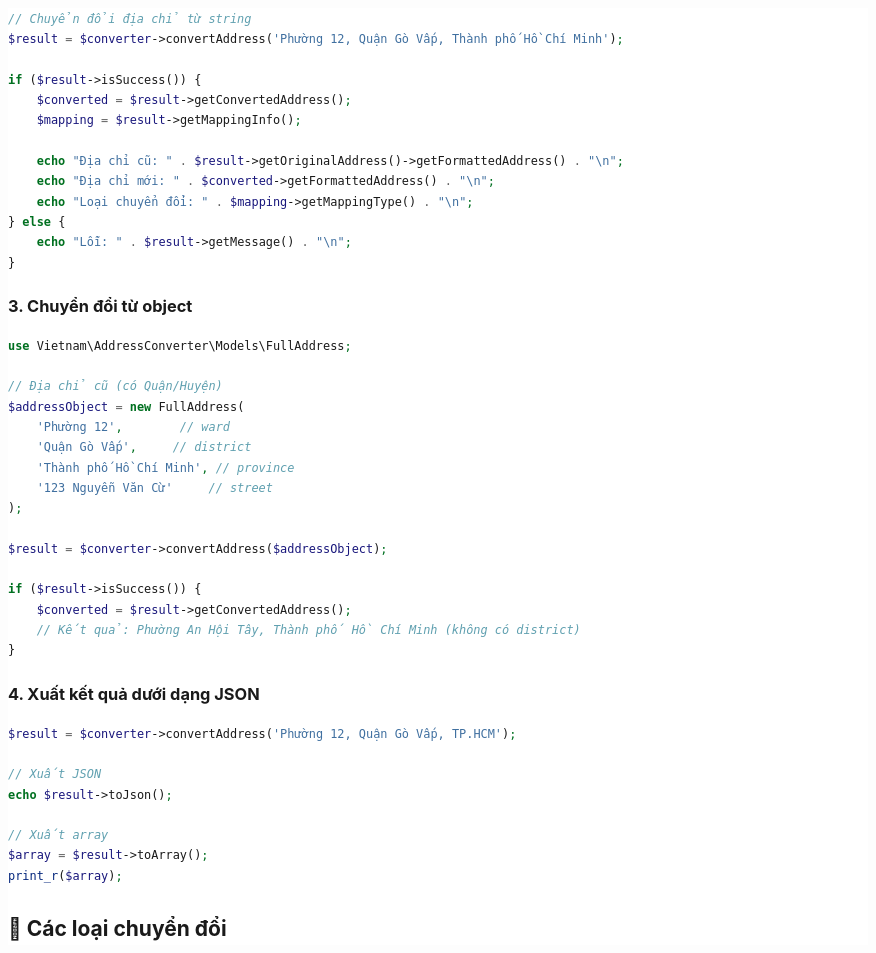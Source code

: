 ```php
// Chuyển đổi địa chỉ từ string
$result = $converter->convertAddress('Phường 12, Quận Gò Vấp, Thành phố Hồ Chí Minh');

if ($result->isSuccess()) {
    $converted = $result->getConvertedAddress();
    $mapping = $result->getMappingInfo();
    
    echo "Địa chỉ cũ: " . $result->getOriginalAddress()->getFormattedAddress() . "\n";
    echo "Địa chỉ mới: " . $converted->getFormattedAddress() . "\n";
    echo "Loại chuyển đổi: " . $mapping->getMappingType() . "\n";
} else {
    echo "Lỗi: " . $result->getMessage() . "\n";
}
```

### 3. Chuyển đổi từ object

```php
use Vietnam\AddressConverter\Models\FullAddress;

// Địa chỉ cũ (có Quận/Huyện)
$addressObject = new FullAddress(
    'Phường 12',        // ward
    'Quận Gò Vấp',     // district  
    'Thành phố Hồ Chí Minh', // province
    '123 Nguyễn Văn Cừ'     // street
);

$result = $converter->convertAddress($addressObject);

if ($result->isSuccess()) {
    $converted = $result->getConvertedAddress();
    // Kết quả: Phường An Hội Tây, Thành phố Hồ Chí Minh (không có district)
}
```

### 4. Xuất kết quả dưới dạng JSON

```php
$result = $converter->convertAddress('Phường 12, Quận Gò Vấp, TP.HCM');

// Xuất JSON
echo $result->toJson();

// Xuất array
$array = $result->toArray();
print_r($array);
```

## 🔄 Các loại chuyển đổi
